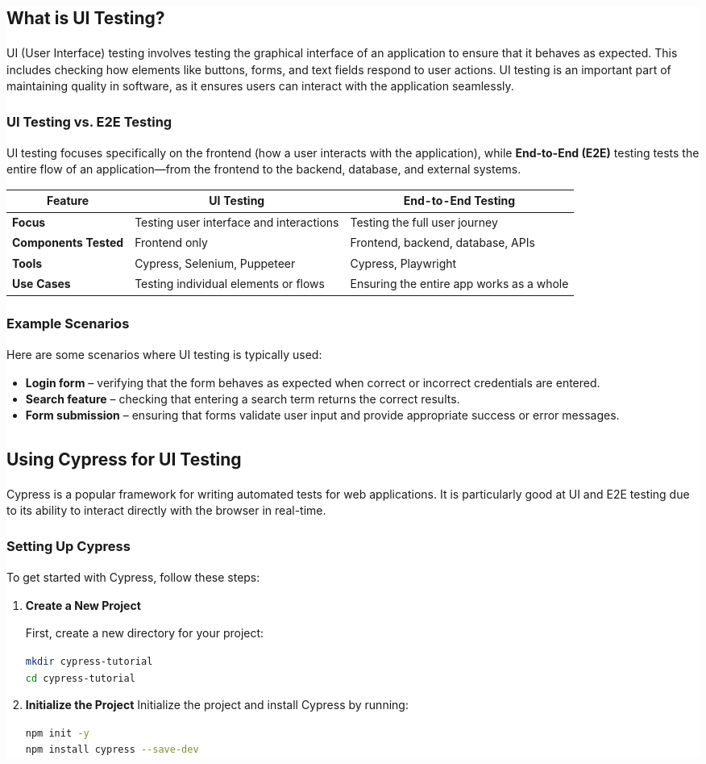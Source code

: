 ## What is UI Testing?

UI (User Interface) testing involves testing the graphical interface of an application to ensure that it behaves as expected. This includes checking how elements like buttons, forms, and text fields respond to user actions. UI testing is an important part of maintaining quality in software, as it ensures users can interact with the application seamlessly.

### UI Testing vs. E2E Testing

UI testing focuses specifically on the frontend (how a user interacts with the application), while **End-to-End (E2E)** testing tests the entire flow of an application—from the frontend to the backend, database, and external systems.

| Feature              | UI Testing                              | End-to-End Testing                     |
|----------------------|------------------------------------------|----------------------------------------|
| **Focus**            | Testing user interface and interactions | Testing the full user journey          |
| **Components Tested**| Frontend only                           | Frontend, backend, database, APIs      |
| **Tools**            | Cypress, Selenium, Puppeteer            | Cypress, Playwright                    |
| **Use Cases**        | Testing individual elements or flows    | Ensuring the entire app works as a whole|

### Example Scenarios

Here are some scenarios where UI testing is typically used:

- **Login form** – verifying that the form behaves as expected when correct or incorrect credentials are entered.
- **Search feature** – checking that entering a search term returns the correct results.
- **Form submission** – ensuring that forms validate user input and provide appropriate success or error messages.

## Using Cypress for UI Testing

Cypress is a popular framework for writing automated tests for web applications. It is particularly good at UI and E2E testing due to its ability to interact directly with the browser in real-time.

### Setting Up Cypress

To get started with Cypress, follow these steps:

1. **Create a New Project**

   First, create a new directory for your project:

   ```bash
   mkdir cypress-tutorial
   cd cypress-tutorial
   ```

2. **Initialize the Project**
   Initialize the project and install Cypress by running:

    ```bash
    npm init -y
    npm install cypress --save-dev
    ```
